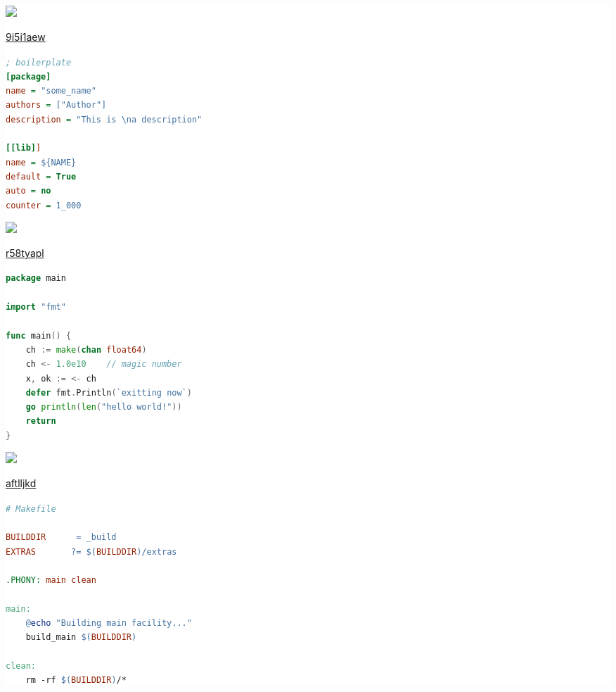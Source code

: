 ![](https://via.placeholder.com/1365x1042)

[9i5i1aew](https://k3e27t9a.com/4inwns1n)

```ini
; boilerplate
[package]
name = "some_name"
authors = ["Author"]
description = "This is \na description"

[[lib]]
name = ${NAME}
default = True
auto = no
counter = 1_000

```

![](https://via.placeholder.com/1468x973)

[r58tyapl](https://i4baj8pw.com/wtryci5l)

```go
package main

import "fmt"

func main() {
    ch := make(chan float64)
    ch <- 1.0e10    // magic number
    x, ok := <- ch
    defer fmt.Println(`exitting now`)
    go println(len("hello world!"))
    return
}

```

![](https://via.placeholder.com/1336x1069)

[aftlljkd](https://mud99y4o.com/20hqem1o)

```makefile
# Makefile

BUILDDIR      = _build
EXTRAS       ?= $(BUILDDIR)/extras

.PHONY: main clean

main:
	@echo "Building main facility..."
	build_main $(BUILDDIR)

clean:
	rm -rf $(BUILDDIR)/*

```
